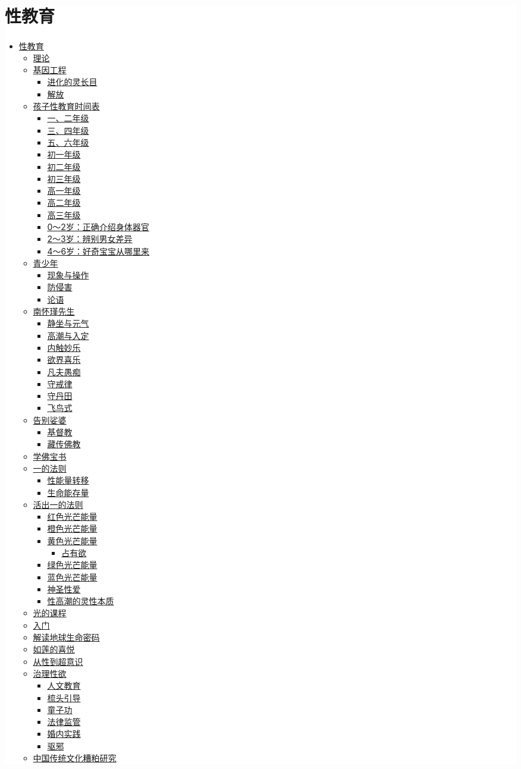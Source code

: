 # 性教育

- [性教育](#性教育)
  - [理论](#理论)
  - [基因工程](#基因工程)
    - [进化的灵长目](#进化的灵长目)
    - [解放](#解放)
  - [孩子性教育时间表](#孩子性教育时间表)
    - [一、二年级](#一二年级)
    - [三、四年级](#三四年级)
    - [五、六年级](#五六年级)
    - [初一年级](#初一年级)
    - [初二年级](#初二年级)
    - [初三年级](#初三年级)
    - [高一年级](#高一年级)
    - [高二年级](#高二年级)
    - [高三年级](#高三年级)
    - [0～2岁：正确介绍身体器官](#02岁正确介绍身体器官)
    - [2～3岁：辨别男女差异](#23岁辨别男女差异)
    - [4～6岁：好奇宝宝从哪里来](#46岁好奇宝宝从哪里来)
  - [青少年](#青少年)
    - [现象与操作](#现象与操作)
    - [防侵害](#防侵害)
    - [论语](#论语)
  - [南怀瑾先生](#南怀瑾先生)
    - [静坐与元气](#静坐与元气)
    - [高潮与入定](#高潮与入定)
    - [内触妙乐](#内触妙乐)
    - [欲界喜乐](#欲界喜乐)
    - [凡夫愚痴](#凡夫愚痴)
    - [守戒律](#守戒律)
    - [守丹田](#守丹田)
    - [飞鸟式](#飞鸟式)
  - [告别娑婆](#告别娑婆)
    - [基督教](#基督教)
    - [藏传佛教](#藏传佛教)
  - [学佛宝书](#学佛宝书)
  - [一的法则](#一的法则)
    - [性能量转移](#性能量转移)
    - [生命能存量](#生命能存量)
  - [活出一的法则](#活出一的法则)
    - [红色光芒能量](#红色光芒能量)
    - [橙色光芒能量](#橙色光芒能量)
    - [黄色光芒能量](#黄色光芒能量)
      - [占有欲](#占有欲)
    - [绿色光芒能量](#绿色光芒能量)
    - [蓝色光芒能量](#蓝色光芒能量)
    - [神圣性爱](#神圣性爱)
    - [性高潮的灵性本质](#性高潮的灵性本质)
  - [光的课程](#光的课程)
  - [入门](#入门)
  - [解读地球生命密码](#解读地球生命密码)
  - [如莲的喜悦](#如莲的喜悦)
  - [从性到超意识](#从性到超意识)
  - [治理性欲](#治理性欲)
    - [人文教育](#人文教育)
    - [梳头引导](#梳头引导)
    - [童子功](#童子功)
    - [法律监管](#法律监管)
    - [婚内实践](#婚内实践)
    - [驱邪](#驱邪)
  - [中国传统文化糟粕研究](#中国传统文化糟粕研究)